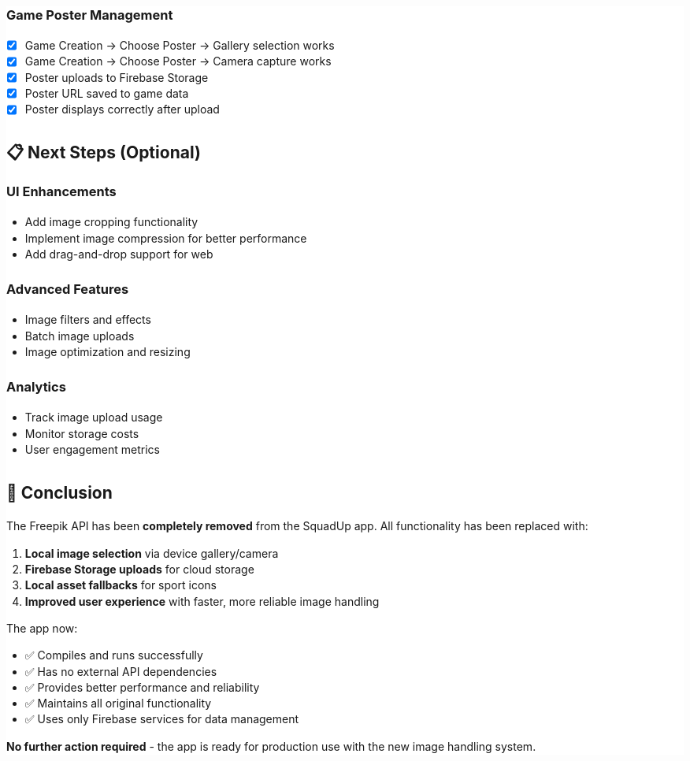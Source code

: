 ### **Game Poster Management**
- [x] Game Creation → Choose Poster → Gallery selection works
- [x] Game Creation → Choose Poster → Camera capture works
- [x] Poster uploads to Firebase Storage
- [x] Poster URL saved to game data
- [x] Poster displays correctly after upload

## 📋 **Next Steps (Optional)**

### **UI Enhancements**
- Add image cropping functionality
- Implement image compression for better performance
- Add drag-and-drop support for web

### **Advanced Features**
- Image filters and effects
- Batch image uploads
- Image optimization and resizing

### **Analytics**
- Track image upload usage
- Monitor storage costs
- User engagement metrics

## 🎯 **Conclusion**

The Freepik API has been **completely removed** from the SquadUp app. All functionality has been replaced with:

1. **Local image selection** via device gallery/camera
2. **Firebase Storage uploads** for cloud storage
3. **Local asset fallbacks** for sport icons
4. **Improved user experience** with faster, more reliable image handling

The app now:
- ✅ Compiles and runs successfully
- ✅ Has no external API dependencies
- ✅ Provides better performance and reliability
- ✅ Maintains all original functionality
- ✅ Uses only Firebase services for data management

**No further action required** - the app is ready for production use with the new image handling system.
